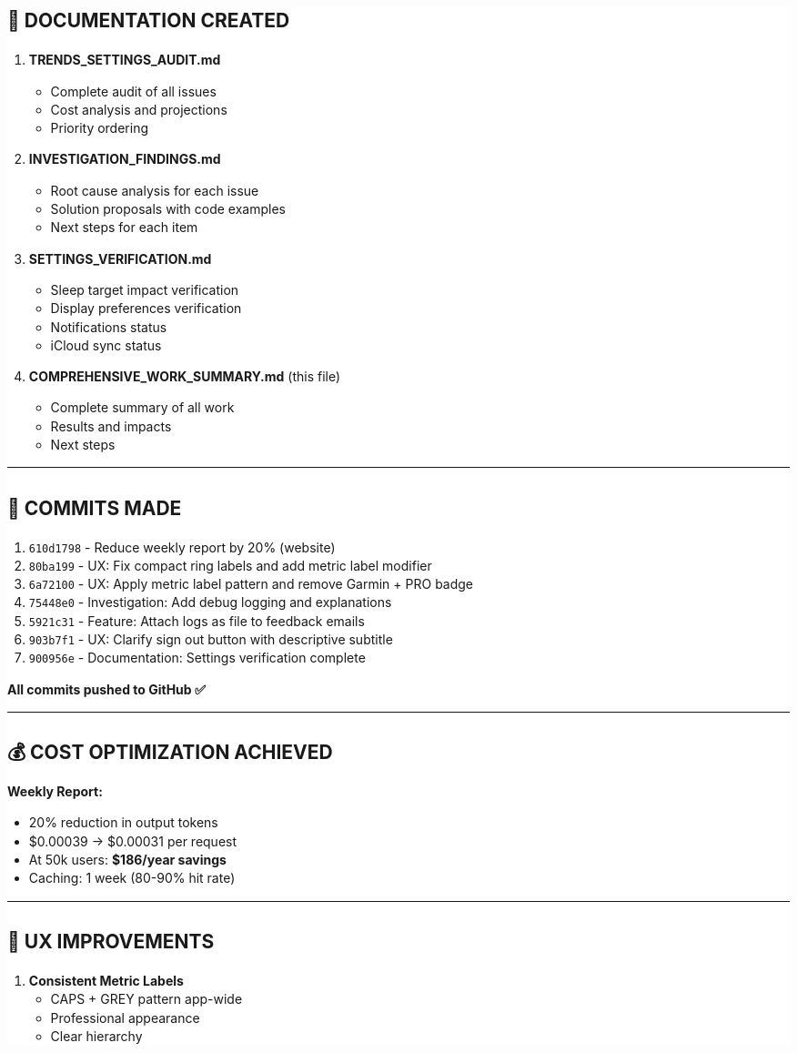 
## 📝 **DOCUMENTATION CREATED**

1. **TRENDS_SETTINGS_AUDIT.md**
   - Complete audit of all issues
   - Cost analysis and projections
   - Priority ordering

2. **INVESTIGATION_FINDINGS.md**
   - Root cause analysis for each issue
   - Solution proposals with code examples
   - Next steps for each item

3. **SETTINGS_VERIFICATION.md**
   - Sleep target impact verification
   - Display preferences verification
   - Notifications status
   - iCloud sync status

4. **COMPREHENSIVE_WORK_SUMMARY.md** (this file)
   - Complete summary of all work
   - Results and impacts
   - Next steps

---

## 🚀 **COMMITS MADE**

1. `610d1798` - Reduce weekly report by 20% (website)
2. `80ba199` - UX: Fix compact ring labels and add metric label modifier
3. `6a72100` - UX: Apply metric label pattern and remove Garmin + PRO badge
4. `75448e0` - Investigation: Add debug logging and explanations
5. `5921c31` - Feature: Attach logs as file to feedback emails
6. `903b7f1` - UX: Clarify sign out button with descriptive subtitle
7. `900956e` - Documentation: Settings verification complete

**All commits pushed to GitHub ✅**

---

## 💰 **COST OPTIMIZATION ACHIEVED**

**Weekly Report:**
- 20% reduction in output tokens
- $0.00039 → $0.00031 per request
- At 50k users: **$186/year savings**
- Caching: 1 week (80-90% hit rate)

---

## 🎨 **UX IMPROVEMENTS**

1. **Consistent Metric Labels**
   - CAPS + GREY pattern app-wide
   - Professional appearance
   - Clear hierarchy
